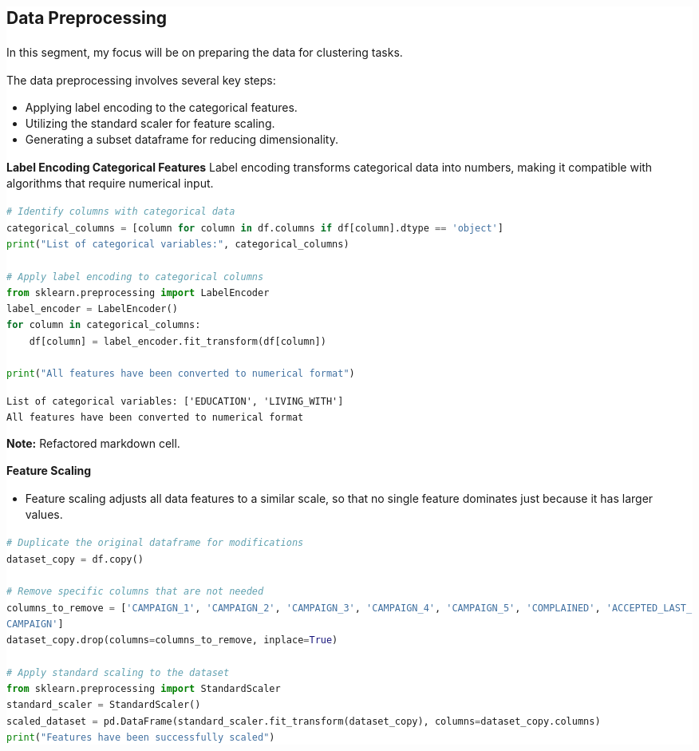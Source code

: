 

## Data Preprocessing

In this segment, my focus will be on preparing the data for clustering tasks.

The data preprocessing involves several key steps:

- Applying label encoding to the categorical features.
- Utilizing the standard scaler for feature scaling.
- Generating a subset dataframe for reducing dimensionality.

**Label Encoding Categorical Features**
Label encoding transforms categorical data into numbers, making it compatible with algorithms that require numerical input.



```python
# Identify columns with categorical data
categorical_columns = [column for column in df.columns if df[column].dtype == 'object']
print("List of categorical variables:", categorical_columns)

# Apply label encoding to categorical columns
from sklearn.preprocessing import LabelEncoder
label_encoder = LabelEncoder()
for column in categorical_columns:
    df[column] = label_encoder.fit_transform(df[column])

print("All features have been converted to numerical format")
```

    List of categorical variables: ['EDUCATION', 'LIVING_WITH']
    All features have been converted to numerical format
    

**Note:** Refactored markdown cell.

**Feature Scaling**
- Feature scaling adjusts all data features to a similar scale, so that no single feature dominates just because it has larger values.


```python
# Duplicate the original dataframe for modifications
dataset_copy = df.copy()

# Remove specific columns that are not needed
columns_to_remove = ['CAMPAIGN_1', 'CAMPAIGN_2', 'CAMPAIGN_3', 'CAMPAIGN_4', 'CAMPAIGN_5', 'COMPLAINED', 'ACCEPTED_LAST_CAMPAIGN']
dataset_copy.drop(columns=columns_to_remove, inplace=True)

# Apply standard scaling to the dataset
from sklearn.preprocessing import StandardScaler
standard_scaler = StandardScaler()
scaled_dataset = pd.DataFrame(standard_scaler.fit_transform(dataset_copy), columns=dataset_copy.columns)
print("Features have been successfully scaled")


```
